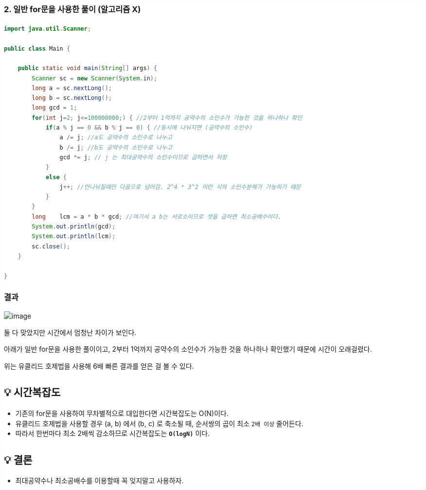 

### **2. 일반 for문을 사용한 풀이 (알고리즘 X)**

```java
import java.util.Scanner;

public class Main { 

	public static void main(String[] args) {
		Scanner sc = new Scanner(System.in);
		long a = sc.nextLong();
		long b = sc.nextLong();
		long gcd = 1;
		for(int j=2; j<=100000000;) { //2부터 1억까지 공약수의 소인수가 가능한 것을 하나하나 확인
			if(a % j == 0 && b % j == 0) { //동시에 나눠지면 (공약수의 소인수)
				a /= j;	//a도 공약수의 소인수로 나누고
				b /= j;	//b도 공약수의 소인수로 나누고
				gcd *= j; // j 는 최대공약수의 소인수이므로 곱하면서 저장
			}
			else {
				j++; //안나눠질때만 다음으로 넘어감. 2^4 * 3^2 이런 식의 소인수분해가 가능하기 때문
			}
		}
		long	lcm = a * b * gcd; //여기서 a b는 서로소이므로 셋을 곱하면 최소공배수이다.
		System.out.println(gcd);
		System.out.println(lcm);
		sc.close();
	}

}

```



### 결과

![image](https://github.com/hhhoon/hhhoon.github.io/assets/77783081/7f4aae2f-93f6-40d5-9911-7e3ead84db84)

둘 다 맞았지만 시간에서 엄청난 차이가 보인다.

아래가 일반 for문을 사용한 풀이이고, 2부터 1억까지 공약수의 소인수가 가능한 것을 하나하나 확인했기 때문에 시간이 오래걸렸다.

위는 유클리드 호제법을 사용해 6배 빠른 결과를 얻은 걸 볼 수 있다.





## 💡 시간복잡도

- 기존의 for문을 사용하여 무차별적으로 대입한다면 시간복잡도는 O(N)이다.
- 유클리드 호제법을 사용할 경우 (a, b) 에서 (b, c) 로 축소될 때,  순서쌍의 곱이 최소 `2배 이상` 줄어든다.
- 따라서 한번마다 최소 2배씩 감소하므로 시간복잡도는 **`O(logN)`** 이다.





## 💡 결론

- 최대공약수나 최소공배수를 이용할때 꼭 잊지말고 사용하자.

